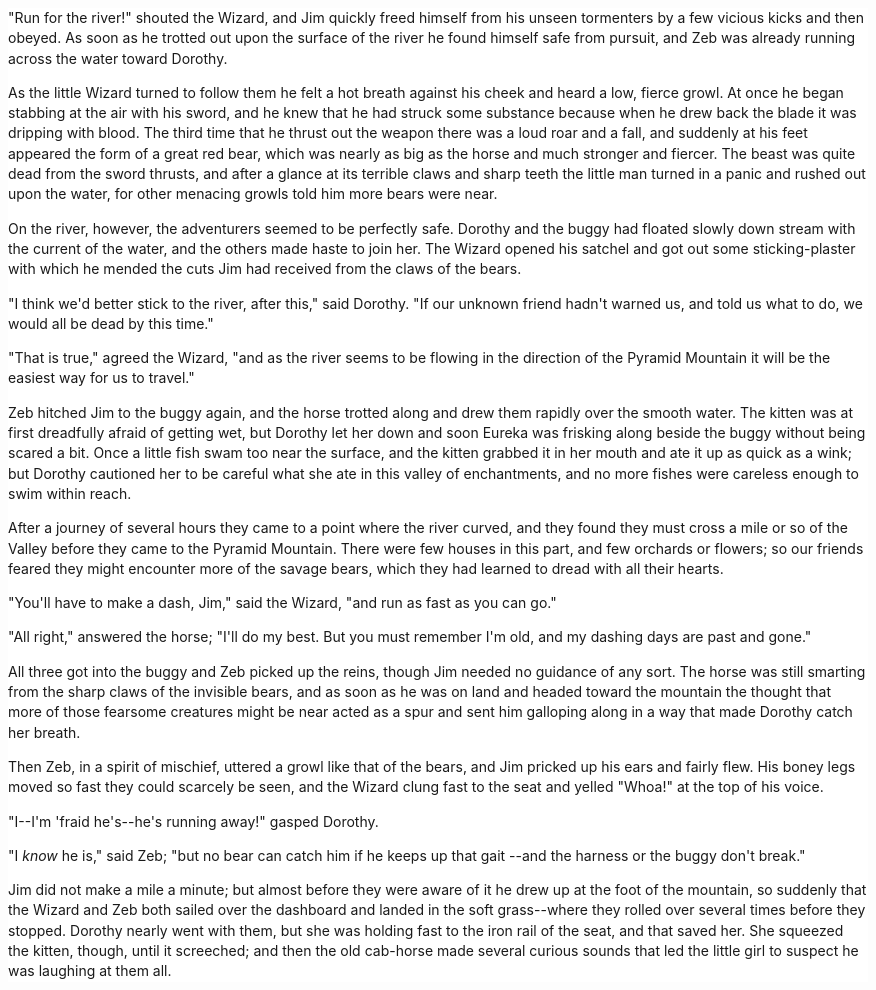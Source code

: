 "Run for the river!" shouted the Wizard, and Jim quickly freed himself from his unseen tormenters by a few vicious kicks and then obeyed. As soon as he trotted out upon the surface of the river he found himself safe from pursuit, and Zeb was already running across the water toward Dorothy.

As the little Wizard turned to follow them he felt a hot breath against his cheek and heard a low, fierce growl. At once he began stabbing at the air with his sword, and he knew that he had struck some substance because when he drew back the blade it was dripping with blood. The third time that he thrust out the weapon there was a loud roar and a fall, and suddenly at his feet appeared the form of a great red bear, which was nearly as big as the horse and much stronger and fiercer. The beast was quite dead from the sword thrusts, and after a glance at its terrible claws and sharp teeth the little man turned in a panic and rushed out upon the water, for other menacing growls told him more bears were near.

On the river, however, the adventurers seemed to be perfectly safe. Dorothy and the buggy had floated slowly down stream with the current of the water, and the others made haste to join her. The Wizard opened his satchel and got out some sticking-plaster with which he mended the cuts Jim had received from the claws of the bears.

"I think we'd better stick to the river, after this," said Dorothy. "If our unknown friend hadn't warned us, and told us what to do, we would all be dead by this time."

"That is true," agreed the Wizard, "and as the river seems to be flowing in the direction of the Pyramid Mountain it will be the easiest way for us to travel."

Zeb hitched Jim to the buggy again, and the horse trotted along and drew them rapidly over the smooth water. The kitten was at first dreadfully afraid of getting wet, but Dorothy let her down and soon Eureka was frisking along beside the buggy without being scared a bit. Once a little fish swam too near the surface, and the kitten grabbed it in her mouth and ate it up as quick as a wink; but Dorothy cautioned her to be careful what she ate in this valley of enchantments, and no more fishes were careless enough to swim within reach.

After a journey of several hours they came to a point where the river curved, and they found they must cross a mile or so of the Valley before they came to the Pyramid Mountain. There were few houses in this part, and few orchards or flowers; so our friends feared they might encounter more of the savage bears, which they had learned to dread with all their hearts.

"You'll have to make a dash, Jim," said the Wizard, "and run as fast as you can go."

"All right," answered the horse; "I'll do my best. But you must remember I'm old, and my dashing days are past and gone."

All three got into the buggy and Zeb picked up the reins, though Jim needed no guidance of any sort. The horse was still smarting from the sharp claws of the invisible bears, and as soon as he was on land and headed toward the mountain the thought that more of those fearsome creatures might be near acted as a spur and sent him galloping along in a way that made Dorothy catch her breath.

Then Zeb, in a spirit of mischief, uttered a growl like that of the bears, and Jim pricked up his ears and fairly flew. His boney legs moved so fast they could scarcely be seen, and the Wizard clung fast to the seat and yelled "Whoa!" at the top of his voice.

"I--I'm 'fraid he's--he's running away!" gasped Dorothy.

"I _know_ he is," said Zeb; "but no bear can catch him if he keeps up that gait --and the harness or the buggy don't break."

Jim did not make a mile a minute; but almost before they were aware of it he drew up at the foot of the mountain, so suddenly that the Wizard and Zeb both sailed over the dashboard and landed in the soft grass--where they rolled over several times before they stopped. Dorothy nearly went with them, but she was holding fast to the iron rail of the seat, and that saved her. She squeezed the kitten, though, until it screeched; and then the old cab-horse made several curious sounds that led the little girl to suspect he was laughing at them all.
